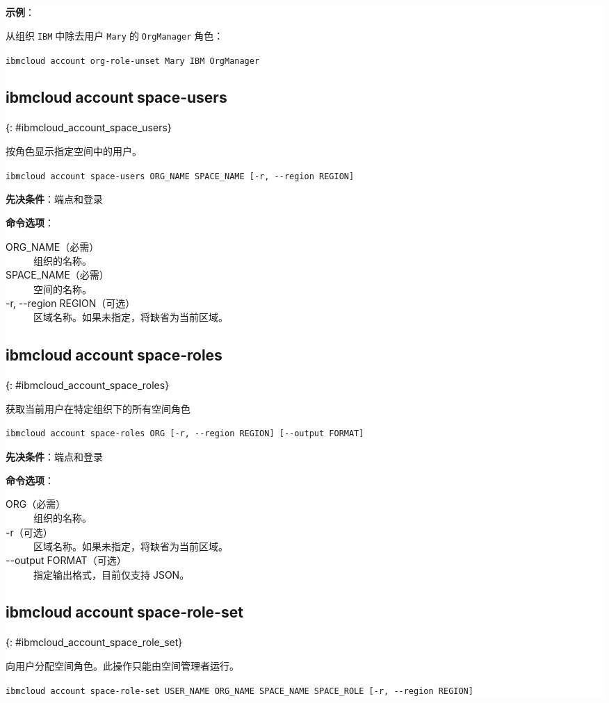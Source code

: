<strong>示例</strong>：

从组织 `IBM` 中除去用户 `Mary` 的 `OrgManager` 角色：
```
ibmcloud account org-role-unset Mary IBM OrgManager
```

## ibmcloud account space-users
{: #ibmcloud_account_space_users}

按角色显示指定空间中的用户。
```
ibmcloud account space-users ORG_NAME SPACE_NAME [-r, --region REGION]
```

<strong>先决条件</strong>：端点和登录

<strong>命令选项</strong>：
   <dl>
   <dt>ORG_NAME（必需）</dt>
   <dd>组织的名称。</dd>
   <dt>SPACE_NAME（必需）</dt>
   <dd>空间的名称。</dd>
   <dt>-r, --region REGION（可选）</dt>
   <dd>区域名称。如果未指定，将缺省为当前区域。</dd>
   </dl>

## ibmcloud account space-roles
{: #ibmcloud_account_space_roles}

获取当前用户在特定组织下的所有空间角色

```
ibmcloud account space-roles ORG [-r, --region REGION] [--output FORMAT]
```

<strong>先决条件</strong>：端点和登录

<strong>命令选项</strong>：
   <dl>
   <dt>ORG（必需）</dt>
   <dd>组织的名称。</dd>
   <dt>-r（可选）</dt>
   <dd>区域名称。如果未指定，将缺省为当前区域。</dd>
   <dt>--output FORMAT（可选）</dt>
   <dd>指定输出格式，目前仅支持 JSON。</dd>
   </dl>

## ibmcloud account space-role-set
{: #ibmcloud_account_space_role_set}

向用户分配空间角色。此操作只能由空间管理者运行。
```
ibmcloud account space-role-set USER_NAME ORG_NAME SPACE_NAME SPACE_ROLE [-r, --region REGION]
```
